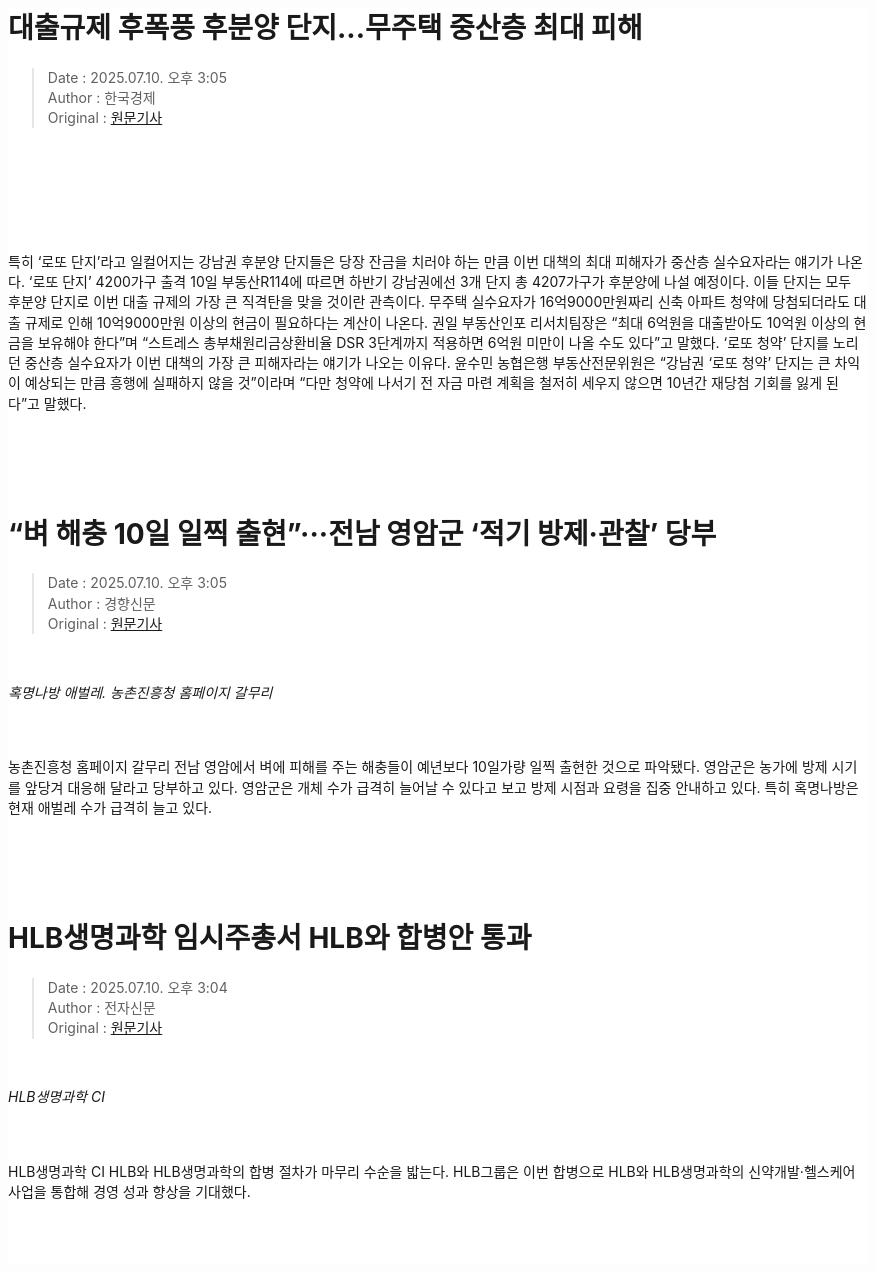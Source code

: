   
# 대출규제 후폭풍 후분양 단지...무주택 중산층 최대 피해  
  
> Date : 2025.07.10. 오후 3:05  
> Author : 한국경제  
> Original : [원문기사](https://n.news.naver.com/mnews/article/015/0005156196?sid=102)  
<br/>  
  
<img alt="" class="_LAZY_LOADING _LAZY_LOADING_INIT_HIDE" src="https://imgnews.pstatic.net/image/015/2025/07/10/0005156196_001_20250710150514450.jpg?type=w860" id="img1" style="display: none;"></img>  
<br/><br/>  
  
특히 ‘로또 단지’라고 일컬어지는 강남권 후분양 단지들은 당장 잔금을 치러야 하는 만큼 이번 대책의 최대 피해자가 중산층 실수요자라는 얘기가 나온다.
‘로또 단지’ 4200가구 출격 10일 부동산R114에 따르면 하반기 강남권에선 3개 단지 총 4207가구가 후분양에 나설 예정이다.
이들 단지는 모두 후분양 단지로 이번 대출 규제의 가장 큰 직격탄을 맞을 것이란 관측이다.
무주택 실수요자가 16억9000만원짜리 신축 아파트 청약에 당첨되더라도 대출 규제로 인해 10억9000만원 이상의 현금이 필요하다는 계산이 나온다.
권일 부동산인포 리서치팀장은 “최대 6억원을 대출받아도 10억원 이상의 현금을 보유해야 한다”며 “스트레스 총부채원리금상환비율 DSR 3단계까지 적용하면 6억원 미만이 나올 수도 있다”고 말했다.
‘로또 청약’ 단지를 노리던 중산층 실수요자가 이번 대책의 가장 큰 피해자라는 얘기가 나오는 이유다.
윤수민 농협은행 부동산전문위원은 “강남권 ‘로또 청약’ 단지는 큰 차익이 예상되는 만큼 흥행에 실패하지 않을 것”이라며 “다만 청약에 나서기 전 자금 마련 계획을 철저히 세우지 않으면 10년간 재당첨 기회를 잃게 된다”고 말했다.  
<br/><br/><br/>  

  
# “벼 해충 10일 일찍 출현”···전남 영암군 ‘적기 방제·관찰’ 당부  
  
> Date : 2025.07.10. 오후 3:05  
> Author : 경향신문  
> Original : [원문기사](https://n.news.naver.com/mnews/article/032/0003381838?sid=102)  
<br/>  
  
<img alt="혹명나방 애벌레. 농촌진흥청 홈페이지 갈무리" class="_LAZY_LOADING _LAZY_LOADING_INIT_HIDE" src="https://imgnews.pstatic.net/image/032/2025/07/10/0003381838_001_20250710150512339.jpg?type=w860" id="img1" style="display: none;"></img><em class="img_desc">혹명나방 애벌레. 농촌진흥청 홈페이지 갈무리</em>  
<br/><br/>  
  
농촌진흥청 홈페이지 갈무리 전남 영암에서 벼에 피해를 주는 해충들이 예년보다 10일가량 일찍 출현한 것으로 파악됐다.
영암군은 농가에 방제 시기를 앞당겨 대응해 달라고 당부하고 있다.
영암군은 개체 수가 급격히 늘어날 수 있다고 보고 방제 시점과 요령을 집중 안내하고 있다.
특히 혹명나방은 현재 애벌레 수가 급격히 늘고 있다.  
<br/><br/><br/>  

  
# HLB생명과학 임시주총서 HLB와 합병안 통과  
  
> Date : 2025.07.10. 오후 3:04  
> Author : 전자신문  
> Original : [원문기사](https://n.news.naver.com/mnews/article/030/0003330341?sid=102)  
<br/>  
  
<img alt="HLB생명과학 CI" class="_LAZY_LOADING _LAZY_LOADING_INIT_HIDE" src="https://imgnews.pstatic.net/image/030/2025/07/10/0003330341_001_20250710150421918.jpg?type=w860" id="img1" style="display: none;"></img><em class="img_desc">HLB생명과학 CI</em>  
<br/><br/>  
  
HLB생명과학 CI HLB와 HLB생명과학의 합병 절차가 마무리 수순을 밟는다.
HLB그룹은 이번 합병으로 HLB와 HLB생명과학의 신약개발·헬스케어 사업을 통합해 경영 성과 향상을 기대했다.  
<br/><br/><br/>  
